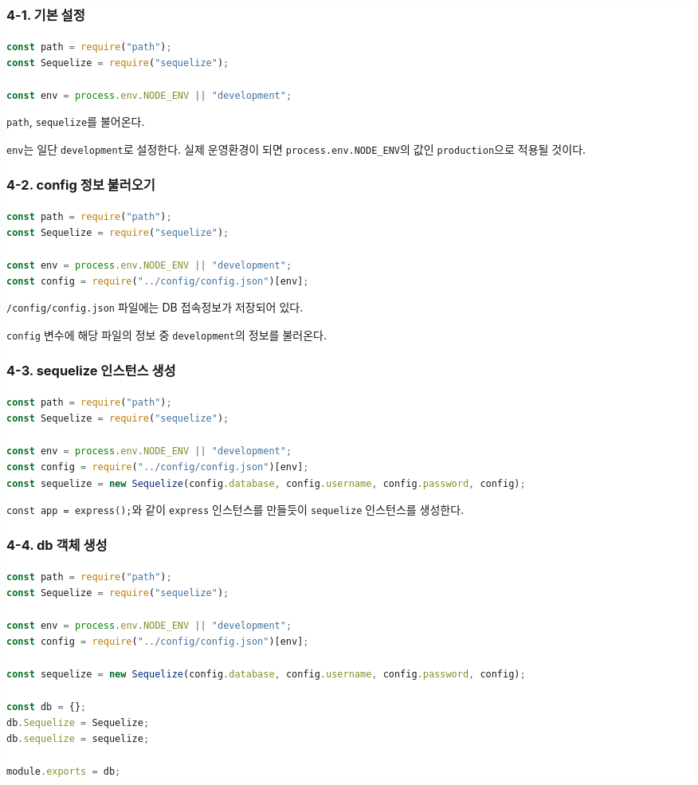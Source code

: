### 4-1. 기본 설정

```js
const path = require("path");
const Sequelize = require("sequelize");

const env = process.env.NODE_ENV || "development";
```

`path`, `sequelize`를 불어온다.

`env`는 일단 `development`로 설정한다. 실제 운영환경이 되면 `process.env.NODE_ENV`의 값인 `production`으로 적용될 것이다.

### 4-2. config 정보 불러오기

```js
const path = require("path");
const Sequelize = require("sequelize");

const env = process.env.NODE_ENV || "development";
const config = require("../config/config.json")[env];
```

`/config/config.json` 파일에는 DB 접속정보가 저장되어 있다.

`config` 변수에 해당 파일의 정보 중 `development`의 정보를 불러온다.

### 4-3. sequelize 인스턴스 생성

```js
const path = require("path");
const Sequelize = require("sequelize");

const env = process.env.NODE_ENV || "development";
const config = require("../config/config.json")[env];
const sequelize = new Sequelize(config.database, config.username, config.password, config);
```

`const app = express();`와 같이 `express` 인스턴스를 만들듯이 `sequelize` 인스턴스를 생성한다.

### 4-4. db 객체 생성

```js
const path = require("path");
const Sequelize = require("sequelize");

const env = process.env.NODE_ENV || "development";
const config = require("../config/config.json")[env];

const sequelize = new Sequelize(config.database, config.username, config.password, config);

const db = {};
db.Sequelize = Sequelize;
db.sequelize = sequelize;

module.exports = db;
```
